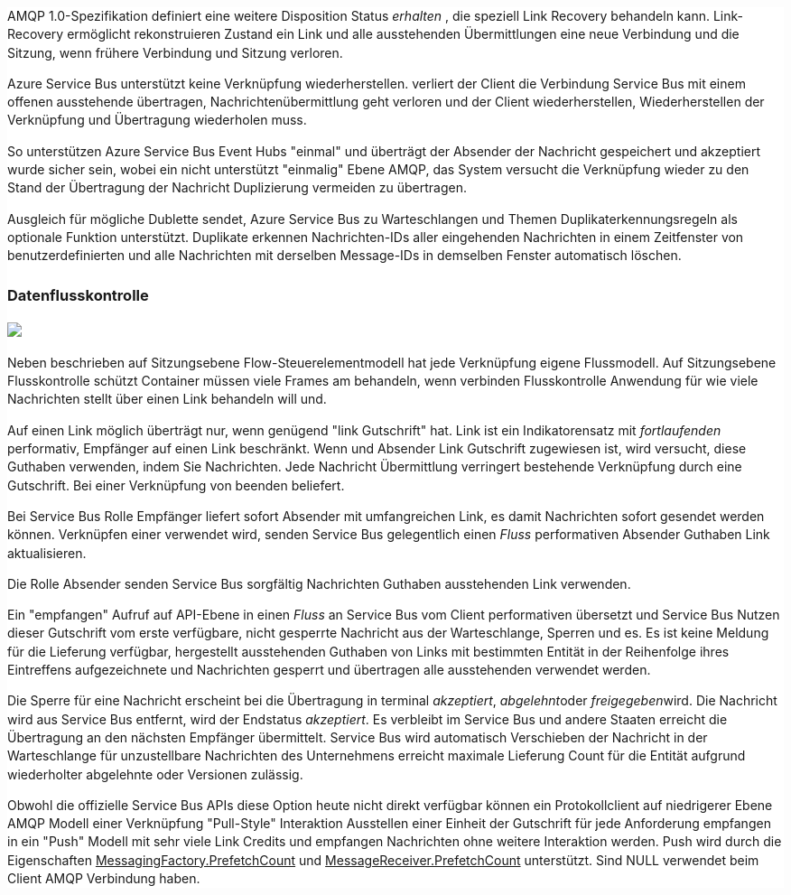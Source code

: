 AMQP 1.0-Spezifikation definiert eine weitere Disposition Status *erhalten* , die speziell Link Recovery behandeln kann. Link-Recovery ermöglicht rekonstruieren Zustand ein Link und alle ausstehenden Übermittlungen eine neue Verbindung und die Sitzung, wenn frühere Verbindung und Sitzung verloren.

Azure Service Bus unterstützt keine Verknüpfung wiederherstellen. verliert der Client die Verbindung Service Bus mit einem offenen ausstehende übertragen, Nachrichtenübermittlung geht verloren und der Client wiederherstellen, Wiederherstellen der Verknüpfung und Übertragung wiederholen muss.

So unterstützen Azure Service Bus Event Hubs "einmal" und überträgt der Absender der Nachricht gespeichert und akzeptiert wurde sicher sein, wobei ein nicht unterstützt "einmalig" Ebene AMQP, das System versucht die Verknüpfung wieder zu den Stand der Übertragung der Nachricht Duplizierung vermeiden zu übertragen.

Ausgleich für mögliche Dublette sendet, Azure Service Bus zu Warteschlangen und Themen Duplikaterkennungsregeln als optionale Funktion unterstützt. Duplikate erkennen Nachrichten-IDs aller eingehenden Nachrichten in einem Zeitfenster von benutzerdefinierten und alle Nachrichten mit derselben Message-IDs in demselben Fenster automatisch löschen.

### <a name="flow-control"></a>Datenflusskontrolle

![][4]

Neben beschrieben auf Sitzungsebene Flow-Steuerelementmodell hat jede Verknüpfung eigene Flussmodell. Auf Sitzungsebene Flusskontrolle schützt Container müssen viele Frames am behandeln, wenn verbinden Flusskontrolle Anwendung für wie viele Nachrichten stellt über einen Link behandeln will und.

Auf einen Link möglich überträgt nur, wenn genügend "link Gutschrift" hat. Link ist ein Indikatorensatz mit *fortlaufenden* performativ, Empfänger auf einen Link beschränkt. Wenn und Absender Link Gutschrift zugewiesen ist, wird versucht, diese Guthaben verwenden, indem Sie Nachrichten. Jede Nachricht Übermittlung verringert bestehende Verknüpfung durch eine Gutschrift. Bei einer Verknüpfung von beenden beliefert.

Bei Service Bus Rolle Empfänger liefert sofort Absender mit umfangreichen Link, es damit Nachrichten sofort gesendet werden können. Verknüpfen einer verwendet wird, senden Service Bus gelegentlich einen *Fluss* performativen Absender Guthaben Link aktualisieren.

Die Rolle Absender senden Service Bus sorgfältig Nachrichten Guthaben ausstehenden Link verwenden.

Ein "empfangen" Aufruf auf API-Ebene in einen *Fluss* an Service Bus vom Client performativen übersetzt und Service Bus Nutzen dieser Gutschrift vom erste verfügbare, nicht gesperrte Nachricht aus der Warteschlange, Sperren und es. Es ist keine Meldung für die Lieferung verfügbar, hergestellt ausstehenden Guthaben von Links mit bestimmten Entität in der Reihenfolge ihres Eintreffens aufgezeichnete und Nachrichten gesperrt und übertragen alle ausstehenden verwendet werden.

Die Sperre für eine Nachricht erscheint bei die Übertragung in terminal *akzeptiert*, *abgelehnt*oder *freigegeben*wird. Die Nachricht wird aus Service Bus entfernt, wird der Endstatus *akzeptiert*. Es verbleibt im Service Bus und andere Staaten erreicht die Übertragung an den nächsten Empfänger übermittelt. Service Bus wird automatisch Verschieben der Nachricht in der Warteschlange für unzustellbare Nachrichten des Unternehmens erreicht maximale Lieferung Count für die Entität aufgrund wiederholter abgelehnte oder Versionen zulässig.

Obwohl die offizielle Service Bus APIs diese Option heute nicht direkt verfügbar können ein Protokollclient auf niedrigerer Ebene AMQP Modell einer Verknüpfung "Pull-Style" Interaktion Ausstellen einer Einheit der Gutschrift für jede Anforderung empfangen in ein "Push" Modell mit sehr viele Link Credits und empfangen Nachrichten ohne weitere Interaktion werden. Push wird durch die Eigenschaften [MessagingFactory.PrefetchCount](https://msdn.microsoft.com/library/azure/microsoft.servicebus.messaging.messagingfactory.prefetchcount.aspx) und [MessageReceiver.PrefetchCount](https://msdn.microsoft.com/library/azure/microsoft.servicebus.messaging.messagereceiver.prefetchcount.aspx) unterstützt. Sind NULL verwendet beim Client AMQP Verbindung haben.


[Dieses video-Kurs]: https://www.youtube.com/playlist?list=PLmE4bZU0qx-wAP02i0I7PJWvDWoCytEjD
[1]: ./media/service-bus-amqp/amqp1.png
[2]: ./media/service-bus-amqp/amqp2.png
[3]: ./media/service-bus-amqp/amqp3.png
[4]: ./media/service-bus-amqp/amqp4.png
[Service Bus AMQP Übersicht]: service-bus-amqp-overview.md
[AMQP 1.0-Unterstützung für partitionierte Servicebuswarteschlangen und Themen]: service-bus-partitioned-queues-and-topics-amqp-overview.md
[AMQP Service Bus für WindowsServer]: https://msdn.microsoft.com/library/dn574799.aspx